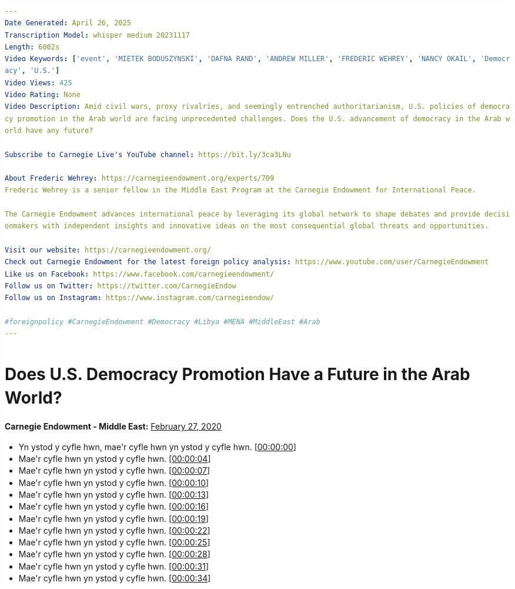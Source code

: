 ```yaml
---
Date Generated: April 26, 2025
Transcription Model: whisper medium 20231117
Length: 6002s
Video Keywords: ['event', 'MIETEK BODUSZYNSKI', 'DAFNA RAND', 'ANDREW MILLER', 'FREDERIC WEHREY', 'NANCY OKAIL', 'Democracy', 'U.S.']
Video Views: 425
Video Rating: None
Video Description: Amid civil wars, proxy rivalries, and seemingly entrenched authoritarianism, U.S. policies of democracy promotion in the Arab world are facing unprecedented challenges. Does the U.S. advancement of democracy in the Arab world have any future?

Subscribe to Carnegie Live's YouTube channel: https://bit.ly/3ca3LNu
 
About Frederic Wehrey: https://carnegieendowment.org/experts/709
Frederic Wehrey is a senior fellow in the Middle East Program at the Carnegie Endowment for International Peace. 
 
The Carnegie Endowment advances international peace by leveraging its global network to shape debates and provide decisionmakers with independent insights and innovative ideas on the most consequential global threats and opportunities. 
 
Visit our website: https://carnegieendowment.org/
Check out Carnegie Endowment for the latest foreign policy analysis: https://www.youtube.com/user/CarnegieEndowment
Like us on Facebook: https://www.facebook.com/carnegieendowment/
Follow us on Twitter: https://twitter.com/CarnegieEndow 
Follow us on Instagram: https://www.instagram.com/carnegieendow/
 
#foreignpolicy #CarnegieEndowment #Democracy #Libya #MENA #MiddleEast #Arab
---
```


# Does U.S. Democracy Promotion Have a Future in the Arab World?
**Carnegie Endowment - Middle East:** [February 27, 2020](https://www.youtube.com/watch?v=rKFOtu2cxC8)
*  Yn ystod y cyfle hwn, mae'r cyfle hwn yn ystod y cyfle hwn. [[00:00:00](https://www.youtube.com/watch?v=rKFOtu2cxC8&t=0.0s)]
*  Mae'r cyfle hwn yn ystod y cyfle hwn. [[00:00:04](https://www.youtube.com/watch?v=rKFOtu2cxC8&t=4.0s)]
*  Mae'r cyfle hwn yn ystod y cyfle hwn. [[00:00:07](https://www.youtube.com/watch?v=rKFOtu2cxC8&t=7.0s)]
*  Mae'r cyfle hwn yn ystod y cyfle hwn. [[00:00:10](https://www.youtube.com/watch?v=rKFOtu2cxC8&t=10.0s)]
*  Mae'r cyfle hwn yn ystod y cyfle hwn. [[00:00:13](https://www.youtube.com/watch?v=rKFOtu2cxC8&t=13.0s)]
*  Mae'r cyfle hwn yn ystod y cyfle hwn. [[00:00:16](https://www.youtube.com/watch?v=rKFOtu2cxC8&t=16.0s)]
*  Mae'r cyfle hwn yn ystod y cyfle hwn. [[00:00:19](https://www.youtube.com/watch?v=rKFOtu2cxC8&t=19.0s)]
*  Mae'r cyfle hwn yn ystod y cyfle hwn. [[00:00:22](https://www.youtube.com/watch?v=rKFOtu2cxC8&t=22.0s)]
*  Mae'r cyfle hwn yn ystod y cyfle hwn. [[00:00:25](https://www.youtube.com/watch?v=rKFOtu2cxC8&t=25.0s)]
*  Mae'r cyfle hwn yn ystod y cyfle hwn. [[00:00:28](https://www.youtube.com/watch?v=rKFOtu2cxC8&t=28.0s)]
*  Mae'r cyfle hwn yn ystod y cyfle hwn. [[00:00:31](https://www.youtube.com/watch?v=rKFOtu2cxC8&t=31.0s)]
*  Mae'r cyfle hwn yn ystod y cyfle hwn. [[00:00:34](https://www.youtube.com/watch?v=rKFOtu2cxC8&t=34.0s)]